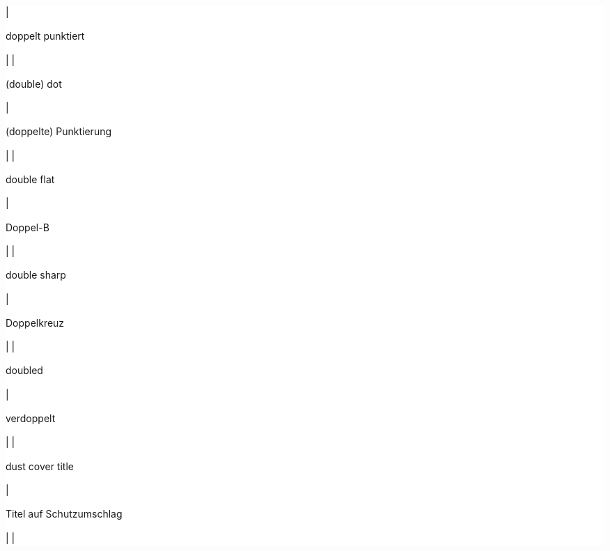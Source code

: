 | 

doppelt punktiert

 |
| 

(double) dot

 | 

(doppelte) Punktierung

 |
| 

double flat

 | 

Doppel-B

 |
| 

double sharp

 | 

Doppelkreuz

 |
| 

doubled

 | 

verdoppelt

 |
| 

dust cover title

 | 

Titel auf Schutzumschlag

 |
| 
